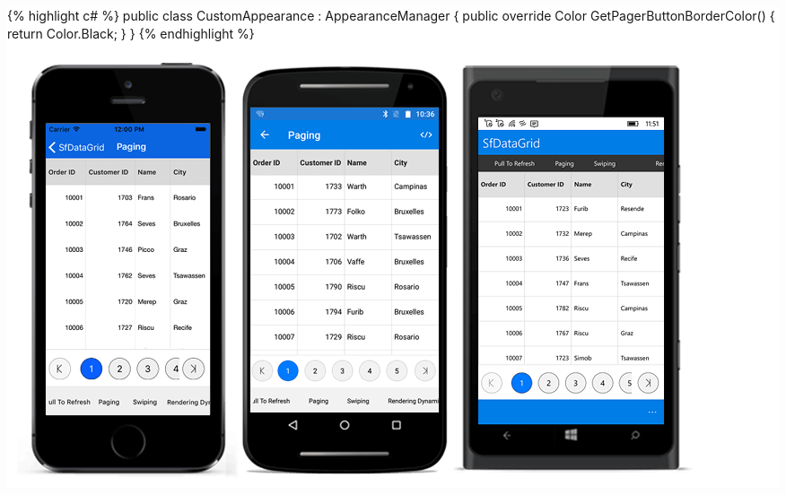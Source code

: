 {% highlight c# %}
public class CustomAppearance : AppearanceManager
{
    public override Color GetPagerButtonBorderColor()
    {
        return Color.Black;
    }
}
{% endhighlight %}

![DataPager with customized border color](SfDataGrid_images/DataPagerBorderColor.png)

